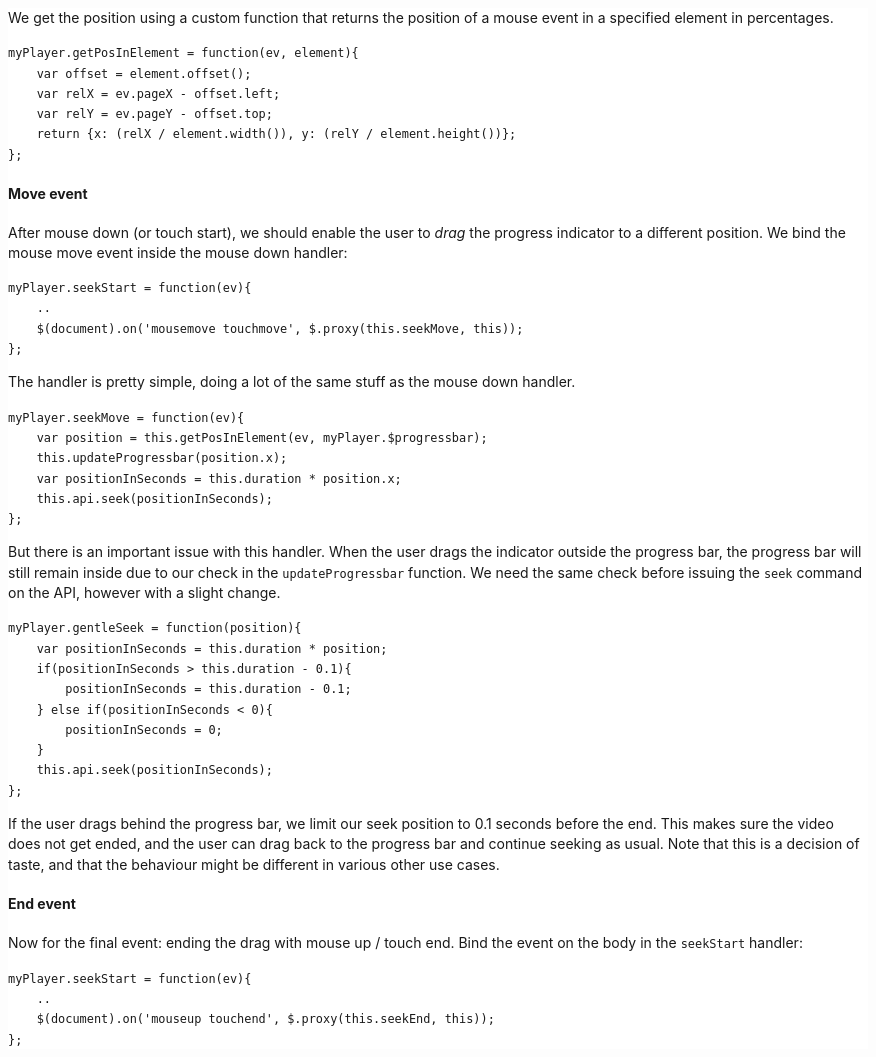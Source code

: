 We get the position using a custom function that returns the position of a mouse event in a specified element in percentages.

	myPlayer.getPosInElement = function(ev, element){
		var offset = element.offset();
		var relX = ev.pageX - offset.left;
		var relY = ev.pageY - offset.top;
		return {x: (relX / element.width()), y: (relY / element.height())};
	};

#### Move event

After mouse down (or touch start), we should enable the user to *drag* the progress indicator to a different position. We bind the mouse move event inside the mouse down handler:

	myPlayer.seekStart = function(ev){
		..
		$(document).on('mousemove touchmove', $.proxy(this.seekMove, this));
	};

The handler is pretty simple, doing a lot of the same stuff as the mouse down handler.

	myPlayer.seekMove = function(ev){
		var position = this.getPosInElement(ev, myPlayer.$progressbar);
		this.updateProgressbar(position.x);
		var positionInSeconds = this.duration * position.x;
		this.api.seek(positionInSeconds);
	};

But there is an important issue with this handler. When the user drags the indicator outside the progress bar, the progress bar will still remain inside due to our check in the `updateProgressbar` function. We need the same check before issuing the `seek` command on the API, however with a slight change.

	myPlayer.gentleSeek = function(position){
		var positionInSeconds = this.duration * position;
		if(positionInSeconds > this.duration - 0.1){
			positionInSeconds = this.duration - 0.1;
		} else if(positionInSeconds < 0){
			positionInSeconds = 0;
		}
		this.api.seek(positionInSeconds);
	};

If the user drags behind the progress bar, we limit our seek position to 0.1 seconds before the end. This makes sure the video does not get ended, and the user can drag back to the progress bar and continue seeking as usual. Note that this is a decision of taste, and that the behaviour might be different in various other use cases.

#### End event

Now for the final event: ending the drag with mouse up / touch end. Bind the event on the body in the `seekStart` handler:

	myPlayer.seekStart = function(ev){
		..
		$(document).on('mouseup touchend', $.proxy(this.seekEnd, this));
	};
